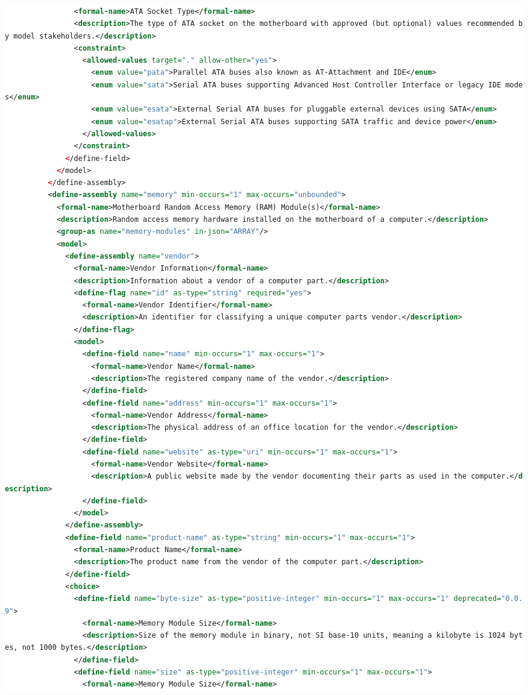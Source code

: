 ```xml {linenos=table,hl_lines=["9-25","61-63"]}
                <formal-name>ATA Socket Type</formal-name>
                <description>The type of ATA socket on the motherboard with approved (but optional) values recommended by model stakeholders.</description>
                <constraint>
                  <allowed-values target="." allow-other="yes">
                    <enum value="pata">Parallel ATA buses also known as AT-Attachment and IDE</enum>
                    <enum value="sata">Serial ATA buses supporting Advanced Host Controller Interface or legacy IDE modes</enum>
                    <enum value="esata">External Serial ATA buses for pluggable external devices using SATA</enum>
                    <enum value="esatap">External Serial ATA buses supporting SATA traffic and device power</enum>
                  </allowed-values>
                </constraint>
              </define-field>
            </model>
          </define-assembly>
          <define-assembly name="memory" min-occurs="1" max-occurs="unbounded">
            <formal-name>Motherboard Random Access Memory (RAM) Module(s)</formal-name>
            <description>Random access memory hardware installed on the motherboard of a computer.</description>
            <group-as name="memory-modules" in-json="ARRAY"/>
            <model>
              <define-assembly name="vendor">
                <formal-name>Vendor Information</formal-name>
                <description>Information about a vendor of a computer part.</description>
                <define-flag name="id" as-type="string" required="yes">
                  <formal-name>Vendor Identifier</formal-name>
                  <description>An identifier for classifying a unique computer parts vendor.</description>
                </define-flag>
                <model>
                  <define-field name="name" min-occurs="1" max-occurs="1">
                    <formal-name>Vendor Name</formal-name>
                    <description>The registered company name of the vendor.</description>
                  </define-field>
                  <define-field name="address" min-occurs="1" max-occurs="1">
                    <formal-name>Vendor Address</formal-name>
                    <description>The physical address of an office location for the vendor.</description>
                  </define-field>
                  <define-field name="website" as-type="uri" min-occurs="1" max-occurs="1">
                    <formal-name>Vendor Website</formal-name>
                    <description>A public website made by the vendor documenting their parts as used in the computer.</description>
                  </define-field>
                </model>
              </define-assembly>
              <define-field name="product-name" as-type="string" min-occurs="1" max-occurs="1">
                <formal-name>Product Name</formal-name>
                <description>The product name from the vendor of the computer part.</description>
              </define-field>
              <choice>
                <define-field name="byte-size" as-type="positive-integer" min-occurs="1" max-occurs="1" deprecated="0.0.9">
                  <formal-name>Memory Module Size</formal-name>
                  <description>Size of the memory module in binary, not SI base-10 units, meaning a kilobyte is 1024 bytes, not 1000 bytes.</description>
                </define-field>                
                <define-field name="size" as-type="positive-integer" min-occurs="1" max-occurs="1">
                  <formal-name>Memory Module Size</formal-name>
```
